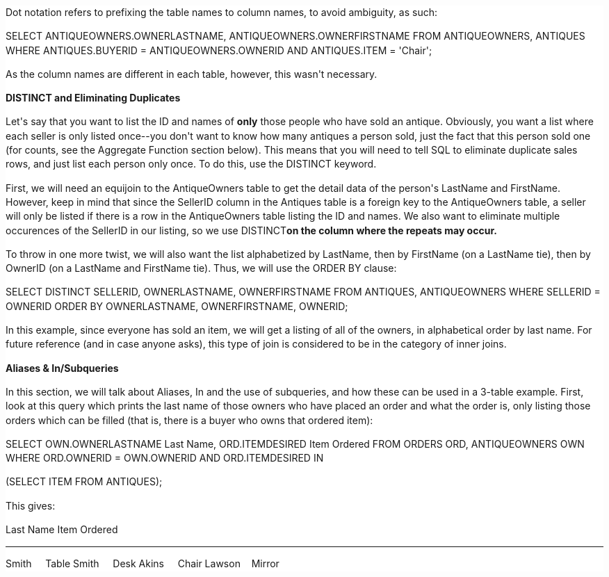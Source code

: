 Dot notation refers to prefixing the table names to column names, to avoid ambiguity, as such:

SELECT ANTIQUEOWNERS.OWNERLASTNAME, ANTIQUEOWNERS.OWNERFIRSTNAME
FROM ANTIQUEOWNERS, ANTIQUES
WHERE ANTIQUES.BUYERID = ANTIQUEOWNERS.OWNERID AND ANTIQUES.ITEM = 'Chair';

As the column names are different in each table, however, this wasn't necessary.

[]()**DISTINCT and Eliminating Duplicates**

Let's say that you want to list the ID and names of **only** those people who have sold an antique. Obviously, you want a list where each seller is only listed once--you don't want to know how many antiques a person sold, just the fact that this person sold one (for counts, see the Aggregate Function section below). This means that you will need to tell SQL to eliminate duplicate sales rows, and just list each person only once. To do this, use the DISTINCT keyword.

First, we will need an equijoin to the AntiqueOwners table to get the detail data of the person's LastName and FirstName. However, keep in mind that since the SellerID column in the Antiques table is a foreign key to the AntiqueOwners table, a seller will only be listed if there is a row in the AntiqueOwners table listing the ID and names. We also want to eliminate multiple occurences of the SellerID in our listing, so we use DISTINCT**on the column where the repeats may occur.**

To throw in one more twist, we will also want the list alphabetized by LastName, then by FirstName (on a LastName tie), then by OwnerID (on a LastName and FirstName tie). Thus, we will use the ORDER BY clause:

SELECT DISTINCT SELLERID, OWNERLASTNAME, OWNERFIRSTNAME
FROM ANTIQUES, ANTIQUEOWNERS
WHERE SELLERID = OWNERID
ORDER BY OWNERLASTNAME, OWNERFIRSTNAME, OWNERID;

In this example, since everyone has sold an item, we will get a listing of all of the owners, in alphabetical order by last name. For future reference (and in case anyone asks), this type of join is considered to be in the category of inner joins.

[]()**Aliases & In/Subqueries**

In this section, we will talk about Aliases, In and the use of subqueries, and how these can be used in a 3-table example. First, look at this query which prints the last name of those owners who have placed an order and what the order is, only listing those orders which can be filled (that is, there is a buyer who owns that ordered item):

SELECT OWN.OWNERLASTNAME Last Name, ORD.ITEMDESIRED Item Ordered
FROM ORDERS ORD, ANTIQUEOWNERS OWN
WHERE ORD.OWNERID = OWN.OWNERID
AND ORD.ITEMDESIRED IN

(SELECT ITEM
FROM ANTIQUES);

This gives:

Last Name Item Ordered
--------- ------------
Smith     Table
Smith     Desk
Akins     Chair
Lawson    Mirror
